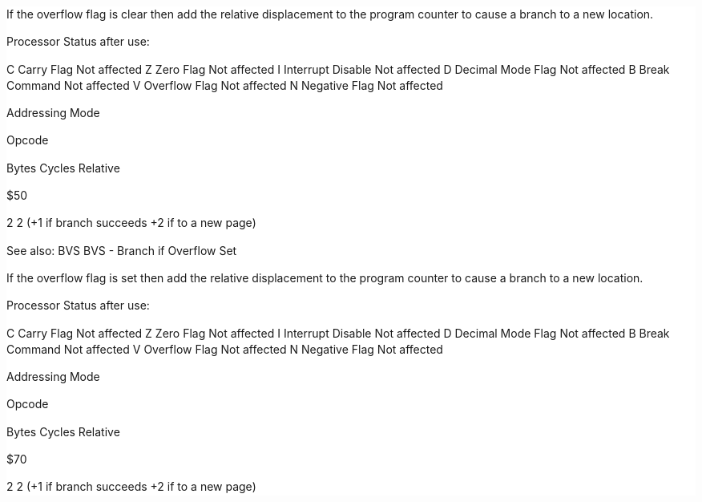 If the overflow flag is clear then add the relative displacement to the program counter to cause a branch to a new location.

Processor Status after use:

C 	Carry Flag 	Not affected
Z 	Zero Flag 	Not affected
I 	Interrupt Disable 	Not affected
D 	Decimal Mode Flag 	Not affected
B 	Break Command 	Not affected
V 	Overflow Flag 	Not affected
N 	Negative Flag 	Not affected

Addressing Mode 	

Opcode
	

Bytes
	Cycles
Relative 	

$50
	

2
	2 (+1 if branch succeeds
+2 if to a new page)

See also: BVS
BVS - Branch if Overflow Set

If the overflow flag is set then add the relative displacement to the program counter to cause a branch to a new location.

Processor Status after use:

C 	Carry Flag 	Not affected
Z 	Zero Flag 	Not affected
I 	Interrupt Disable 	Not affected
D 	Decimal Mode Flag 	Not affected
B 	Break Command 	Not affected
V 	Overflow Flag 	Not affected
N 	Negative Flag 	Not affected

Addressing Mode 	

Opcode
	

Bytes
	Cycles
Relative 	

$70
	

2
	2 (+1 if branch succeeds
+2 if to a new page)

